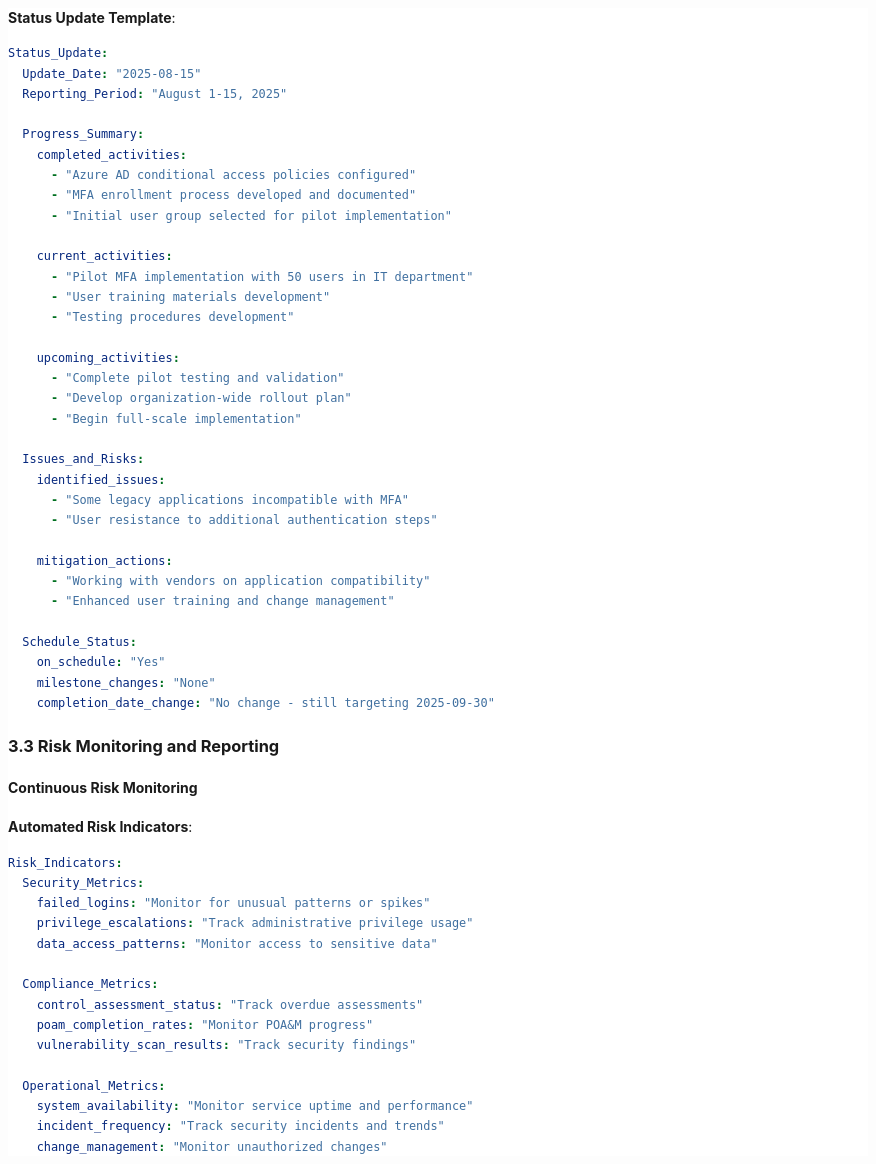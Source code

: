 **Status Update Template**:
```yaml
Status_Update:
  Update_Date: "2025-08-15"
  Reporting_Period: "August 1-15, 2025"
  
  Progress_Summary:
    completed_activities:
      - "Azure AD conditional access policies configured"
      - "MFA enrollment process developed and documented"
      - "Initial user group selected for pilot implementation"
      
    current_activities:
      - "Pilot MFA implementation with 50 users in IT department"
      - "User training materials development"
      - "Testing procedures development"
      
    upcoming_activities:
      - "Complete pilot testing and validation"
      - "Develop organization-wide rollout plan"
      - "Begin full-scale implementation"
      
  Issues_and_Risks:
    identified_issues:
      - "Some legacy applications incompatible with MFA"
      - "User resistance to additional authentication steps"
      
    mitigation_actions:
      - "Working with vendors on application compatibility"
      - "Enhanced user training and change management"
      
  Schedule_Status:
    on_schedule: "Yes"
    milestone_changes: "None"
    completion_date_change: "No change - still targeting 2025-09-30"
```

### 3.3 Risk Monitoring and Reporting

#### Continuous Risk Monitoring

**Automated Risk Indicators**:
```yaml
Risk_Indicators:
  Security_Metrics:
    failed_logins: "Monitor for unusual patterns or spikes"
    privilege_escalations: "Track administrative privilege usage"
    data_access_patterns: "Monitor access to sensitive data"
    
  Compliance_Metrics:
    control_assessment_status: "Track overdue assessments"
    poam_completion_rates: "Monitor POA&M progress"
    vulnerability_scan_results: "Track security findings"
    
  Operational_Metrics:
    system_availability: "Monitor service uptime and performance"
    incident_frequency: "Track security incidents and trends"
    change_management: "Monitor unauthorized changes"
```
